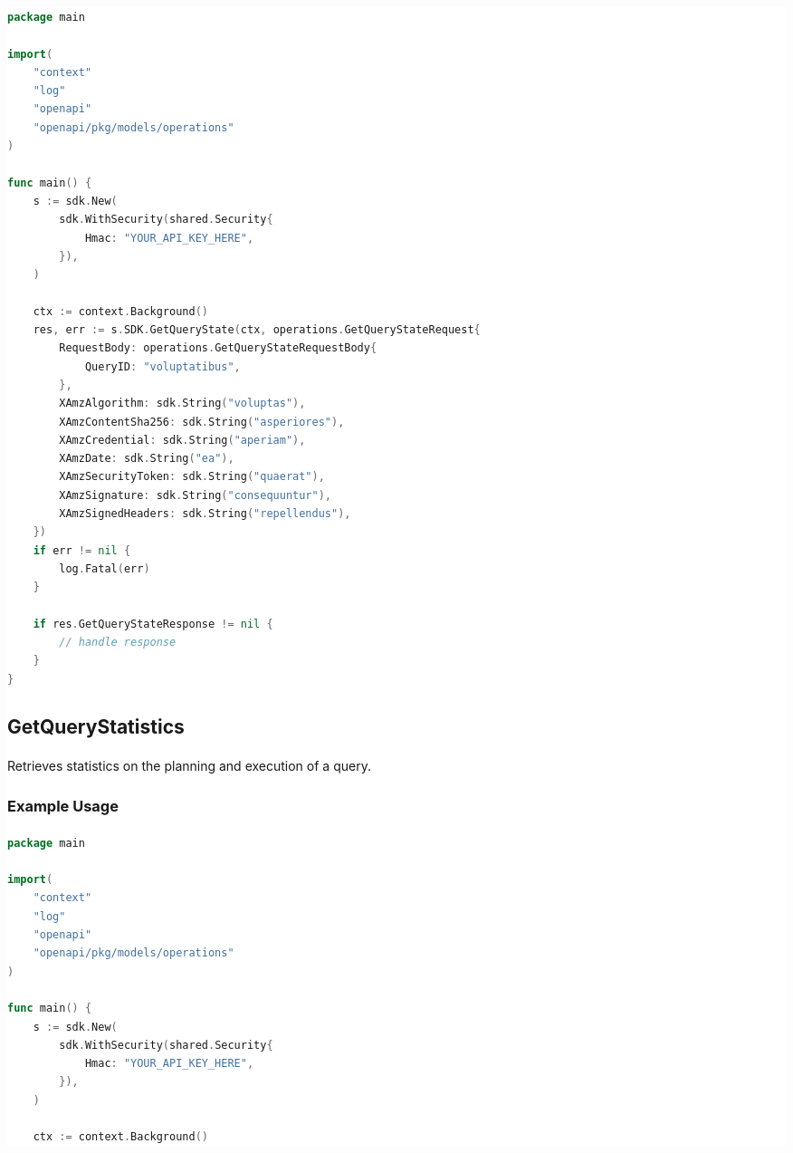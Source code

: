 ```go
package main

import(
	"context"
	"log"
	"openapi"
	"openapi/pkg/models/operations"
)

func main() {
    s := sdk.New(
        sdk.WithSecurity(shared.Security{
            Hmac: "YOUR_API_KEY_HERE",
        }),
    )

    ctx := context.Background()
    res, err := s.SDK.GetQueryState(ctx, operations.GetQueryStateRequest{
        RequestBody: operations.GetQueryStateRequestBody{
            QueryID: "voluptatibus",
        },
        XAmzAlgorithm: sdk.String("voluptas"),
        XAmzContentSha256: sdk.String("asperiores"),
        XAmzCredential: sdk.String("aperiam"),
        XAmzDate: sdk.String("ea"),
        XAmzSecurityToken: sdk.String("quaerat"),
        XAmzSignature: sdk.String("consequuntur"),
        XAmzSignedHeaders: sdk.String("repellendus"),
    })
    if err != nil {
        log.Fatal(err)
    }

    if res.GetQueryStateResponse != nil {
        // handle response
    }
}
```

## GetQueryStatistics

Retrieves statistics on the planning and execution of a query.

### Example Usage

```go
package main

import(
	"context"
	"log"
	"openapi"
	"openapi/pkg/models/operations"
)

func main() {
    s := sdk.New(
        sdk.WithSecurity(shared.Security{
            Hmac: "YOUR_API_KEY_HERE",
        }),
    )

    ctx := context.Background()
```